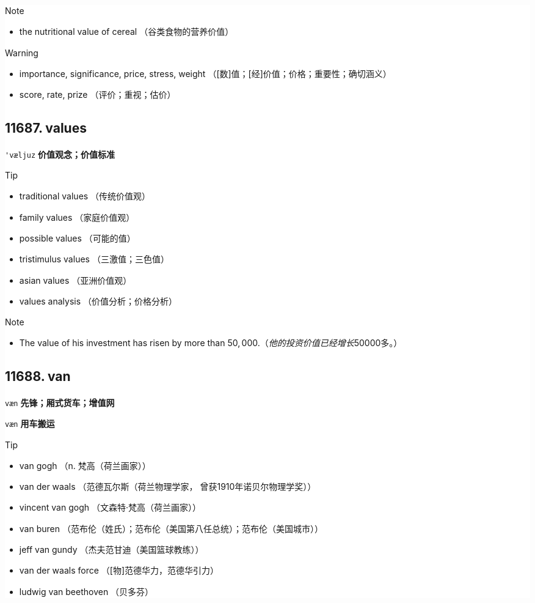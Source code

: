 > [!NOTE]
>
> - the nutritional value of cereal （谷类食物的营养价值）
>

> [!WARNING]
>
> - importance, significance, price, stress, weight （[数]值；[经]价值；价格；重要性；确切涵义）
>
> - score, rate, prize （评价；重视；估价）
>

## 11687. values

`'væljuz`  **价值观念；价值标准**

> [!TIP]
>
> - traditional values （传统价值观）
>
> - family values （家庭价值观）
>
> - possible values （可能的值）
>
> - tristimulus values （三激值；三色值）
>
> - asian values （亚洲价值观）
>
> - values analysis （价值分析；价格分析）
>

> [!NOTE]
>
> - The value of his investment has risen by more than $50,000. （他的投资价值已经增长$50000多。）
>

## 11688. van

`væn`  **先锋；厢式货车；增值网**

`væn`  **用车搬运**

> [!TIP]
>
> - van gogh （n. 梵高（荷兰画家））
>
> - van der waals （范德瓦尔斯（荷兰物理学家， 曾获1910年诺贝尔物理学奖））
>
> - vincent van gogh （文森特·梵高（荷兰画家））
>
> - van buren （范布伦（姓氏）；范布伦（美国第八任总统）；范布伦（美国城市））
>
> - jeff van gundy （杰夫范甘迪（美国篮球教练））
>
> - van der waals force （[物]范德华力，范德华引力）
>
> - ludwig van beethoven （贝多芬）
>
